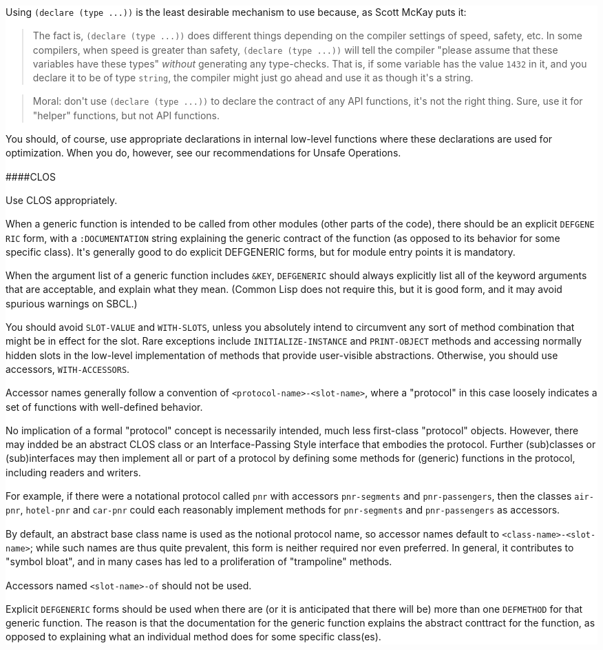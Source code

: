 Using `(declare (type ...))` is the least desirable mechanism to use because, as Scott McKay puts it:

> The fact is, `(declare (type ...))` does different things depending on the compiler settings of speed, safety, etc. In some compilers, when speed is greater than safety, `(declare (type ...))` will tell the compiler "please assume that these variables have these types" *without* generating any type-checks. That is, if some variable has the value `1432` in it, and you declare it to be of type `string`, the compiler might just go ahead and use it as though it's a string.

> Moral: don't use `(declare (type ...))` to declare the contract of any API functions, it's not the right thing. Sure, use it for "helper" functions, but not API functions.

You should, of course, use appropriate declarations in internal low-level functions where these declarations are used for optimization. When you do, however, see our recommendations for Unsafe Operations.

####CLOS

Use CLOS appropriately.

When a generic function is intended to be called from other modules (other parts of the code), there should be an explicit `DEFGENERIC` form, with a `:DOCUMENTATION` string explaining the generic contract of the function (as opposed to its behavior for some specific class). It's generally good to do explicit DEFGENERIC forms, but  for module entry points it is mandatory.

When the argument list of a generic function includes `&KEY`, `DEFGENERIC` should always explicitly list all of the keyword arguments that are acceptable, and explain what they mean. (Common Lisp does not require this, but it is good form, and it may avoid spurious warnings on SBCL.)

You should avoid `SLOT-VALUE` and `WITH-SLOTS`, unless you absolutely intend to circumvent any sort of method combination that might be in effect for the slot. Rare exceptions include `INITIALIZE-INSTANCE` and `PRINT-OBJECT` methods and accessing normally hidden slots in the low-level implementation of methods that provide user-visible abstractions. Otherwise, you should use accessors, `WITH-ACCESSORS`.

Accessor names generally follow a convention of `<protocol-name>-<slot-name>`, where a "protocol" in this case loosely indicates a set of functions with well-defined behavior.

No implication of a formal "protocol" concept is necessarily intended, much less first-class "protocol" objects. However, there may indded be an abstract CLOS class or an Interface-Passing Style interface that embodies the protocol. Further (sub)classes or (sub)interfaces may then implement all or part of a protocol by defining some methods for (generic) functions in the protocol, including readers and writers.

For example, if there were a notational protocol called `pnr` with accessors `pnr-segments` and `pnr-passengers`, then the classes `air-pnr`, `hotel-pnr` and `car-pnr` could each reasonably implement methods for `pnr-segments` and `pnr-passengers` as accessors.

By default, an abstract base class name is used as the notional protocol name, so accessor names default to `<class-name>-<slot-name>`; while such names are thus quite prevalent, this form is neither required nor even preferred. In general, it contributes to "symbol bloat", and in many cases has led to a proliferation of "trampoline" methods.

Accessors named `<slot-name>-of` should not be used.

Explicit `DEFGENERIC` forms should be used when there are (or it is anticipated that there will be) more than one `DEFMETHOD` for that generic function. The reason is that the documentation for the generic function explains the abstract conttract for the function, as opposed to explaining what an individual method does for some specific class(es).
